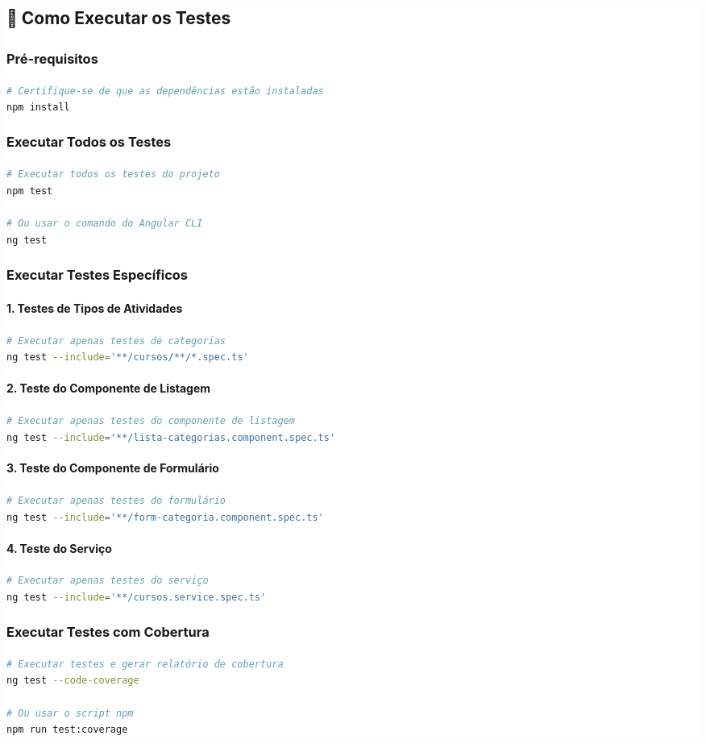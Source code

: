 ## 🚀 Como Executar os Testes

### Pré-requisitos
```bash
# Certifique-se de que as dependências estão instaladas
npm install
```

### Executar Todos os Testes

```bash
# Executar todos os testes do projeto
npm test

# Ou usar o comando do Angular CLI
ng test
```

### Executar Testes Específicos

#### 1. **Testes de Tipos de Atividades**
```bash
# Executar apenas testes de categorias
ng test --include='**/cursos/**/*.spec.ts'
```

#### 2. **Teste do Componente de Listagem**
```bash
# Executar apenas testes do componente de listagem
ng test --include='**/lista-categorias.component.spec.ts'
```

#### 3. **Teste do Componente de Formulário**
```bash
# Executar apenas testes do formulário
ng test --include='**/form-categoria.component.spec.ts'
```

#### 4. **Teste do Serviço**
```bash
# Executar apenas testes do serviço
ng test --include='**/cursos.service.spec.ts'
```

### Executar Testes com Cobertura

```bash
# Executar testes e gerar relatório de cobertura
ng test --code-coverage

# Ou usar o script npm
npm run test:coverage
```
